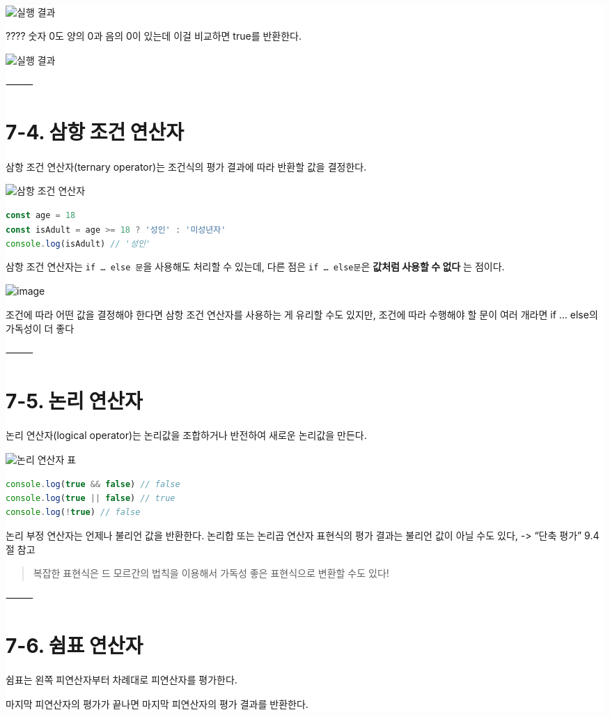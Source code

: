 ![실행 결과](https://github.com/user-attachments/assets/662e7126-f822-4fa9-815b-482985bdc0e5)

???? 숫자 0도 양의 0과 음의 0이 있는데 이걸 비교하면 true를 반환한다.

![실행 결과](https://github.com/user-attachments/assets/683161de-38c5-4f92-a8d4-7b9ca52c2c51)

⸻

# 7-4. 삼항 조건 연산자

삼항 조건 연산자(ternary operator)는 조건식의 평가 결과에 따라 반환할 값을 결정한다.

![삼항 조건 연산자](https://github.com/user-attachments/assets/55ab08c4-4793-4ebf-acca-735c777961d2)

```js
const age = 18
const isAdult = age >= 18 ? '성인' : '미성년자'
console.log(isAdult) // '성인'
```

삼항 조건 연산자는 `if … else 문`을 사용해도 처리할 수 있는데, 다른 점은 `if … else문`은 **값처럼 사용할 수 없다** 는 점이다.

![image](https://github.com/user-attachments/assets/34d53591-4879-473b-aac1-9cc21b86cae5)

조건에 따라 어떤 값을 결정해야 한다면 삼항 조건 연산자를 사용하는 게 유리할 수도 있지만, 조건에 따라 수행해야 할 문이 여러 개라면 if … else의 가독성이 더 좋다

⸻

# 7-5. 논리 연산자

논리 연산자(logical operator)는 논리값을 조합하거나 반전하여 새로운 논리값을 만든다.

![논리 연산자 표](https://github.com/user-attachments/assets/9a85a3ef-f7ef-463e-9fe7-d33177ed7a9d)


```js
console.log(true && false) // false
console.log(true || false) // true
console.log(!true) // false
```

논리 부정 연산자는 언제나 불리언 값을 반환한다.
논리합 또는 논리곱 연산자 표현식의 평가 결과는 불리언 값이 아닐 수도 있다,
-> “단축 평가” 9.4절 참고

> 복잡한 표현식은 드 모르간의 법칙을 이용해서 가독성 좋은 표현식으로 변환할 수도 있다!

⸻

# 7-6. 쉼표 연산자

쉼표는 왼쪽 피연산자부터 차례대로 피연산자를 평가한다.

마지막 피연산자의 평가가 끝나면 마지막 피연산자의 평가 결과를 반환한다.
